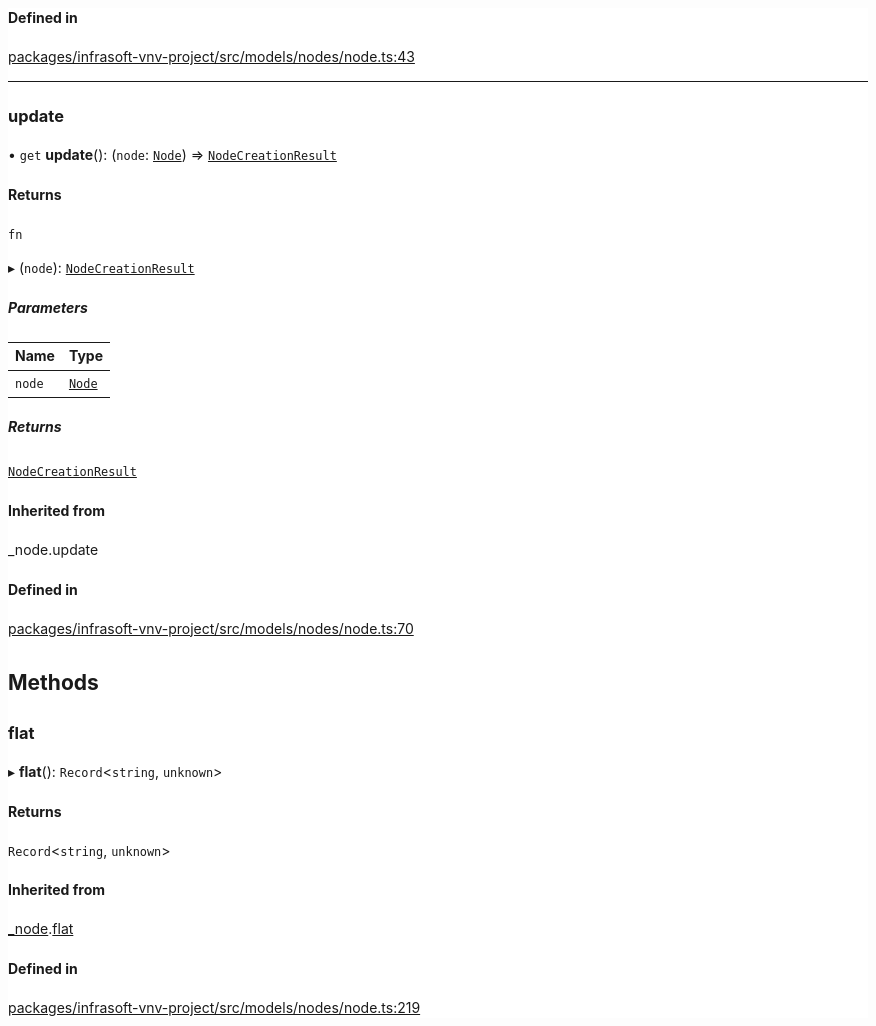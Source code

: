 #### Defined in

[packages/infrasoft-vnv-project/src/models/nodes/node.ts:43](https://github.com/infrasoftbe/Infrasoft-vnv-ritual-project/blob/8c55713745804fbf004d7add2c4b90690c1560d1/src/models/nodes/node.ts#L43)

___

### update

• `get` **update**(): (`node`: [`Node`](../modules.md#node)) => [`NodeCreationResult`](../modules.md#nodecreationresult)

#### Returns

`fn`

▸ (`node`): [`NodeCreationResult`](../modules.md#nodecreationresult)

##### Parameters

| Name | Type |
| :------ | :------ |
| `node` | [`Node`](../modules.md#node) |

##### Returns

[`NodeCreationResult`](../modules.md#nodecreationresult)

#### Inherited from

\_node.update

#### Defined in

[packages/infrasoft-vnv-project/src/models/nodes/node.ts:70](https://github.com/infrasoftbe/Infrasoft-vnv-ritual-project/blob/8c55713745804fbf004d7add2c4b90690c1560d1/src/models/nodes/node.ts#L70)

## Methods

### flat

▸ **flat**(): `Record`\<`string`, `unknown`\>

#### Returns

`Record`\<`string`, `unknown`\>

#### Inherited from

[_node](node.md).[flat](node.md#flat)

#### Defined in

[packages/infrasoft-vnv-project/src/models/nodes/node.ts:219](https://github.com/infrasoftbe/Infrasoft-vnv-ritual-project/blob/8c55713745804fbf004d7add2c4b90690c1560d1/src/models/nodes/node.ts#L219)
